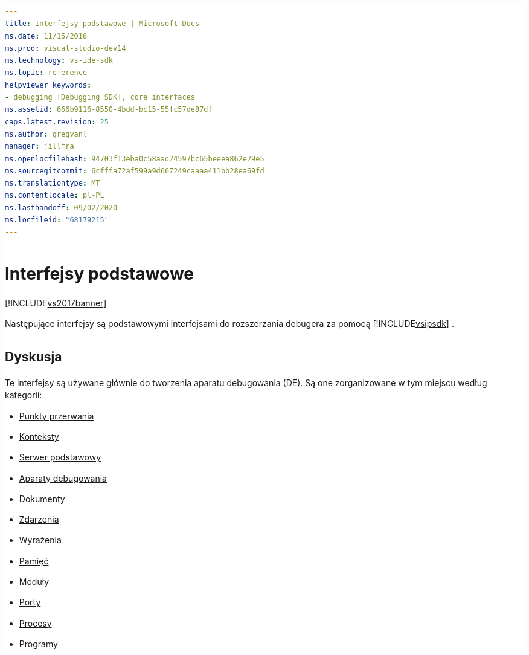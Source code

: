 ```yaml
---
title: Interfejsy podstawowe | Microsoft Docs
ms.date: 11/15/2016
ms.prod: visual-studio-dev14
ms.technology: vs-ide-sdk
ms.topic: reference
helpviewer_keywords:
- debugging [Debugging SDK], core interfaces
ms.assetid: 666b9116-8550-4bdd-bc15-55fc57de87df
caps.latest.revision: 25
ms.author: gregvanl
manager: jillfra
ms.openlocfilehash: 94703f13eba0c58aad24597bc65beeea862e79e5
ms.sourcegitcommit: 6cfffa72af599a9d667249caaaa411bb28ea69fd
ms.translationtype: MT
ms.contentlocale: pl-PL
ms.lasthandoff: 09/02/2020
ms.locfileid: "68179215"
---
```

# <a name="core-interfaces"></a>Interfejsy podstawowe
[!INCLUDE[vs2017banner](../../../includes/vs2017banner.md)]

Następujące interfejsy są podstawowymi interfejsami do rozszerzania debugera za pomocą [!INCLUDE[vsipsdk](../../../includes/vsipsdk-md.md)] .  
  
## <a name="discussion"></a>Dyskusja  
 Te interfejsy są używane głównie do tworzenia aparatu debugowania (DE). Są one zorganizowane w tym miejscu według kategorii:  
  
- [Punkty przerwania](#Breakpoints)  
  
- [Konteksty](#Contexts)  
  
- [Serwer podstawowy](#CoreServer)  
  
- [Aparaty debugowania](#DebugEngines)  
  
- [Dokumenty](#Documents)  
  
- [Zdarzenia](#Events)  
  
- [Wyrażenia](#Expressions)  
  
- [Pamięć](#Memory)  
  
- [Moduły](#Modules)  
  
- [Porty](#Ports)  
  
- [Procesy](#Processes)  
  
- [Programy](#Programs)  
  